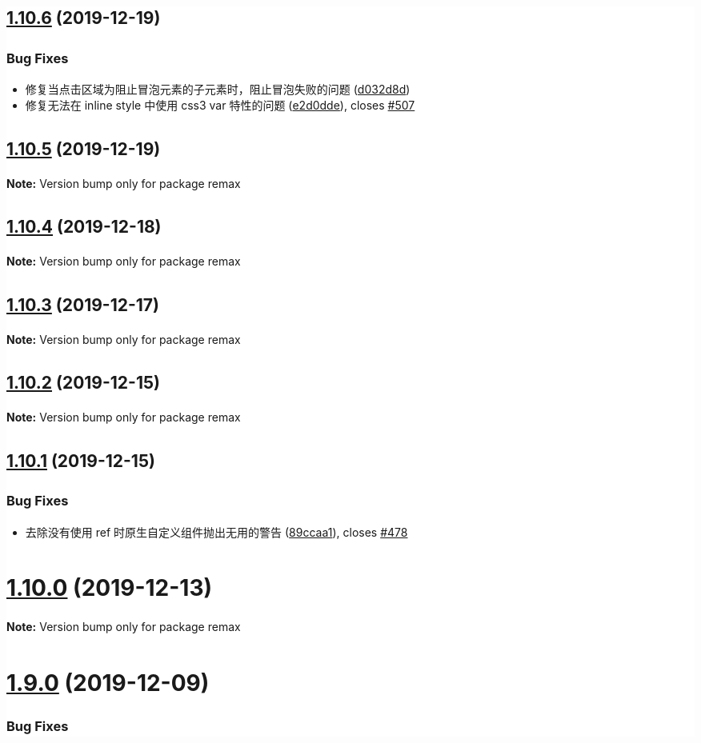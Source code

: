 ## [1.10.6](https://github.com/remaxjs/remax/compare/v1.10.5...v1.10.6) (2019-12-19)

### Bug Fixes

- 修复当点击区域为阻止冒泡元素的子元素时，阻止冒泡失败的问题 ([d032d8d](https://github.com/remaxjs/remax/commit/d032d8d))
- 修复无法在 inline style 中使用 css3 var 特性的问题 ([e2d0dde](https://github.com/remaxjs/remax/commit/e2d0dde)), closes [#507](https://github.com/remaxjs/remax/issues/507)

## [1.10.5](https://github.com/remaxjs/remax/compare/v1.10.4...v1.10.5) (2019-12-19)

**Note:** Version bump only for package remax

## [1.10.4](https://github.com/remaxjs/remax/compare/v1.10.3...v1.10.4) (2019-12-18)

**Note:** Version bump only for package remax

## [1.10.3](https://github.com/remaxjs/remax/compare/v1.10.2...v1.10.3) (2019-12-17)

**Note:** Version bump only for package remax

## [1.10.2](https://github.com/remaxjs/remax/compare/v1.10.1...v1.10.2) (2019-12-15)

**Note:** Version bump only for package remax

## [1.10.1](https://github.com/remaxjs/remax/compare/v1.10.0...v1.10.1) (2019-12-15)

### Bug Fixes

- 去除没有使用 ref 时原生自定义组件抛出无用的警告 ([89ccaa1](https://github.com/remaxjs/remax/commit/89ccaa1)), closes [#478](https://github.com/remaxjs/remax/issues/478)

# [1.10.0](https://github.com/remaxjs/remax/compare/v1.9.0...v1.10.0) (2019-12-13)

**Note:** Version bump only for package remax

# [1.9.0](https://github.com/remaxjs/remax/compare/v1.8.0...v1.9.0) (2019-12-09)

### Bug Fixes
